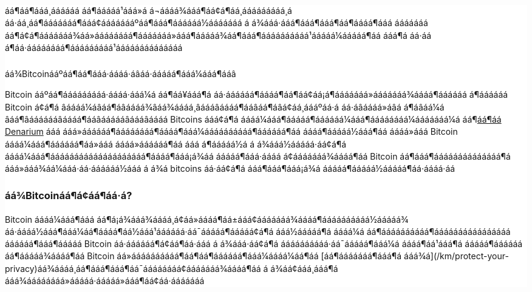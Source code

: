 áá¶áá¶ááá¸áááááá áá¶ááááá¹ááá»á
á¬áááá¾ááá¶áá¢á¶áá¸ááááááááá¸á
áá·áá¸áá¶ááááááá¶ááá¢áááááááºáá¶ááá¶áááááá½ááááááá
á á¾ááá·ááá¶ááá¶ááá¶áá¶áááá¶ááá
ááááááá
áá¶á¢á¶ááááááá¾áá»áááááááá¶ááááááá»ááá¶ááááá¾áá¶ááá¶áááááááááá¹ááááá¼ááááá¶áá
ááá¶á áá·áá
á¶áá·áááááááá¶ááááááááá¹áááááááááááááá

###
áá¾Bitcoinááºáá¶áá¶ááá·áááá·áâáá·ááááá¶ááá¼ááá¶ááâ

Bitcoin ááºáá¶ááááááááá·áááá·ááá¼á
áá¶áá¥ááá¶á
áá·áááááá¶áááá¶áá¶áá¢áá¡á¶ááááááá»ááááááá¾áááá¶áááááá
á¶áááááá Bitcoin á¢á¶á
âáááá¼áâáá¶áâáááá¾âáá¾áááá¸âáááâáááá¶ááâáá¶áâá¢áá¸áááºáá·á
áá·áâáááá»áâá á¶áâáá¼á
âáá¶âááááááâáááá¶ááâáááááâáááâáááá
Bitcoins ááá¢á¶á
áááá¼ááá¶ááááá¶áááááá¼ááá¶áááááááá¼ááááááá¼á
áá¶[áá¶áá Denarium](https://denarium.com/) ááá
ááá»áááááá¶áááááááá¶áááá¶ááá¼áááááááááá¶áááááá¶áá
áááá¶ááááá½ááá¶áá áááá»ááá Bitcoin
áááá¼ááá¶áááááá¶áá»ááá
áááá»áááááá¶áá ááá á¶ááááá½á á
á¾ááá½ááááá·áá¢á¶á
áááá¼ááá¶áááááááááááááááááááá¶áááá¶ááá¡á¾áá
ááááá¶ááá·áááá
á¢ááááááá¾áááá¶áá Bitcoin
áá¶ááá¶áááááááááááááá¶á
ááá»ááá¾áá¼ááá·áá·áááááá½ááá á á¾á
bitcoins áá·áá¢á¶á ááá¶ááá¶ááá¡á¾á
ááááá¶ááááá½ááááá¶áá·áááá·áá

### áá¾Bitcoináá¶á¢áá¶áá·á?

Bitcoin áááá¼ááá¶ááá
áá¶á¡á¾ááá¾áááá¸á¢áá»áááá¶áá±ááá¢ááááááá¾áááá¶áááááááááá½ááááá¾
áá·áááá½ááá¶ááá¼áá¶áááá¶áá½ááá¹áááááá·áá¯ááááá¶ááááá¢á¶á
ááá½ááááá¶á áááá¼á
áá¶áááááááááá¶áááááááááááááááá
áááááá¶ááá¶ááááá Bitcoin
áá·áááááá¶á¢áá¶áá·ááá á á¾ááá·áá¢á¶á
áááááááááá·áá¯ááááá¶ááá¼á
áááá¶áá¹ááá¶á ááááá¶áááááá
áá¶ááááá¾áááá¶áá Bitcoin
áá»áááááááááá¶áá¶áá¶áááááá¶ááá¼áááá¼áá¶áá
[áá¶ááááááá¶ááá¶á ááá¾á](/km/protect-your-
privacy)áá¾áááá¸áá¶ááá¶ááá¶áá¯áááááááá¢ááááááá¾áááá¶áá
á á¾áá¢ááá¸ááá¶á
ááá¾áááááááá»ááááá·ááááá»ááá¶áá¢áá·ááááááá
